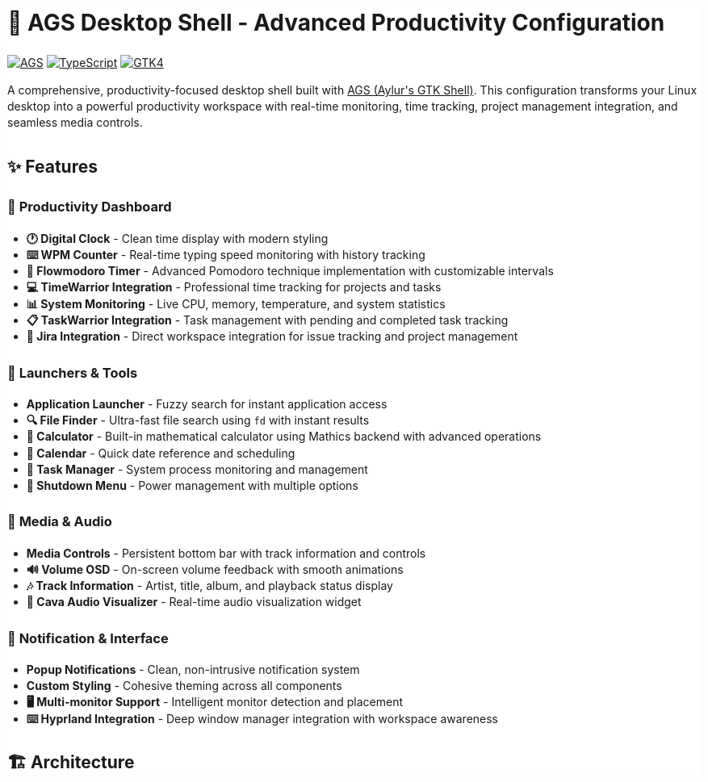 # 🚀 AGS Desktop Shell - Advanced Productivity Configuration

[![AGS](https://img.shields.io/badge/AGS-Desktop_Shell-blue?style=for-the-badge)](https://github.com/Aylur/ags)
[![TypeScript](https://img.shields.io/badge/TypeScript-5.0+-blue?style=for-the-badge&logo=typescript)](https://www.typescriptlang.org/)
[![GTK4](https://img.shields.io/badge/GTK-4.0-green?style=for-the-badge&logo=gtk)](https://gtk.org/)

A comprehensive, productivity-focused desktop shell built with [AGS (Aylur's GTK Shell)](https://github.com/Aylur/ags). This configuration transforms your Linux desktop into a powerful productivity workspace with real-time monitoring, time tracking, project management integration, and seamless media controls.

## ✨ Features

### 🎯 **Productivity Dashboard**

- **🕐 Digital Clock** - Clean time display with modern styling
- **⌨️ WPM Counter** - Real-time typing speed monitoring with history tracking
- **🍅 Flowmodoro Timer** - Advanced Pomodoro technique implementation with customizable intervals
- **💻 TimeWarrior Integration** - Professional time tracking for projects and tasks
- **📊 System Monitoring** - Live CPU, memory, temperature, and system statistics
- **📋 TaskWarrior Integration** - Task management with pending and completed task tracking
- **🎯 Jira Integration** - Direct workspace integration for issue tracking and project management

### 🚀 **Launchers & Tools**

- **Application Launcher** - Fuzzy search for instant application access
- **🔍 File Finder** - Ultra-fast file search using `fd` with instant results
- **🧮 Calculator** - Built-in mathematical calculator using Mathics backend with advanced operations
- **📅 Calendar** - Quick date reference and scheduling
- **🔧 Task Manager** - System process monitoring and management
- **🔌 Shutdown Menu** - Power management with multiple options

### 🎵 **Media & Audio**

- **Media Controls** - Persistent bottom bar with track information and controls
- **🔊 Volume OSD** - On-screen volume feedback with smooth animations
- **🎶 Track Information** - Artist, title, album, and playback status display
- **🎵 Cava Audio Visualizer** - Real-time audio visualization widget

### 🔔 **Notification & Interface**

- **Popup Notifications** - Clean, non-intrusive notification system
- **Custom Styling** - Cohesive theming across all components
- **🖥️ Multi-monitor Support** - Intelligent monitor detection and placement
- **⌨️ Hyprland Integration** - Deep window manager integration with workspace awareness

## 🏗️ Architecture
